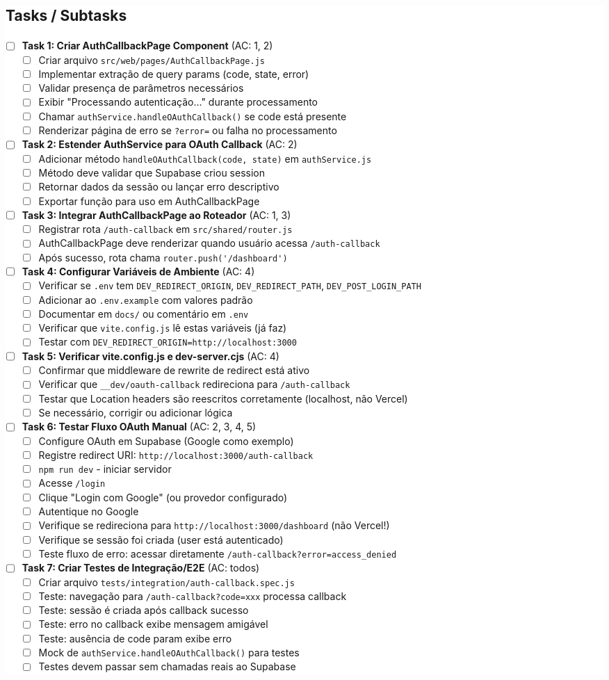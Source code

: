 
## Tasks / Subtasks

- [ ] **Task 1: Criar AuthCallbackPage Component** (AC: 1, 2)
  - [ ] Criar arquivo `src/web/pages/AuthCallbackPage.js`
  - [ ] Implementar extração de query params (code, state, error)
  - [ ] Validar presença de parâmetros necessários
  - [ ] Exibir "Processando autenticação..." durante processamento
  - [ ] Chamar `authService.handleOAuthCallback()` se code está presente
  - [ ] Renderizar página de erro se `?error=` ou falha no processamento

- [ ] **Task 2: Estender AuthService para OAuth Callback** (AC: 2)
  - [ ] Adicionar método `handleOAuthCallback(code, state)` em `authService.js`
  - [ ] Método deve validar que Supabase criou session
  - [ ] Retornar dados da sessão ou lançar erro descriptivo
  - [ ] Exportar função para uso em AuthCallbackPage

- [ ] **Task 3: Integrar AuthCallbackPage ao Roteador** (AC: 1, 3)
  - [ ] Registrar rota `/auth-callback` em `src/shared/router.js`
  - [ ] AuthCallbackPage deve renderizar quando usuário acessa `/auth-callback`
  - [ ] Após sucesso, rota chama `router.push('/dashboard')`

- [ ] **Task 4: Configurar Variáveis de Ambiente** (AC: 4)
  - [ ] Verificar se `.env` tem `DEV_REDIRECT_ORIGIN`, `DEV_REDIRECT_PATH`, `DEV_POST_LOGIN_PATH`
  - [ ] Adicionar ao `.env.example` com valores padrão
  - [ ] Documentar em `docs/` ou comentário em `.env`
  - [ ] Verificar que `vite.config.js` lê estas variáveis (já faz)
  - [ ] Testar com `DEV_REDIRECT_ORIGIN=http://localhost:3000`

- [ ] **Task 5: Verificar vite.config.js e dev-server.cjs** (AC: 4)
  - [ ] Confirmar que middleware de rewrite de redirect está ativo
  - [ ] Verificar que `__dev/oauth-callback` redireciona para `/auth-callback`
  - [ ] Testar que Location headers são reescritos corretamente (localhost, não Vercel)
  - [ ] Se necessário, corrigir ou adicionar lógica

- [ ] **Task 6: Testar Fluxo OAuth Manual** (AC: 2, 3, 4, 5)
  - [ ] Configure OAuth em Supabase (Google como exemplo)
  - [ ] Registre redirect URI: `http://localhost:3000/auth-callback`
  - [ ] `npm run dev` - iniciar servidor
  - [ ] Acesse `/login`
  - [ ] Clique "Login com Google" (ou provedor configurado)
  - [ ] Autentique no Google
  - [ ] Verifique se redireciona para `http://localhost:3000/dashboard` (não Vercel!)
  - [ ] Verifique se sessão foi criada (user está autenticado)
  - [ ] Teste fluxo de erro: acessar diretamente `/auth-callback?error=access_denied`

- [ ] **Task 7: Criar Testes de Integração/E2E** (AC: todos)
  - [ ] Criar arquivo `tests/integration/auth-callback.spec.js`
  - [ ] Teste: navegação para `/auth-callback?code=xxx` processa callback
  - [ ] Teste: sessão é criada após callback sucesso
  - [ ] Teste: erro no callback exibe mensagem amigável
  - [ ] Teste: ausência de code param exibe erro
  - [ ] Mock de `authService.handleOAuthCallback()` para testes
  - [ ] Testes devem passar sem chamadas reais ao Supabase
